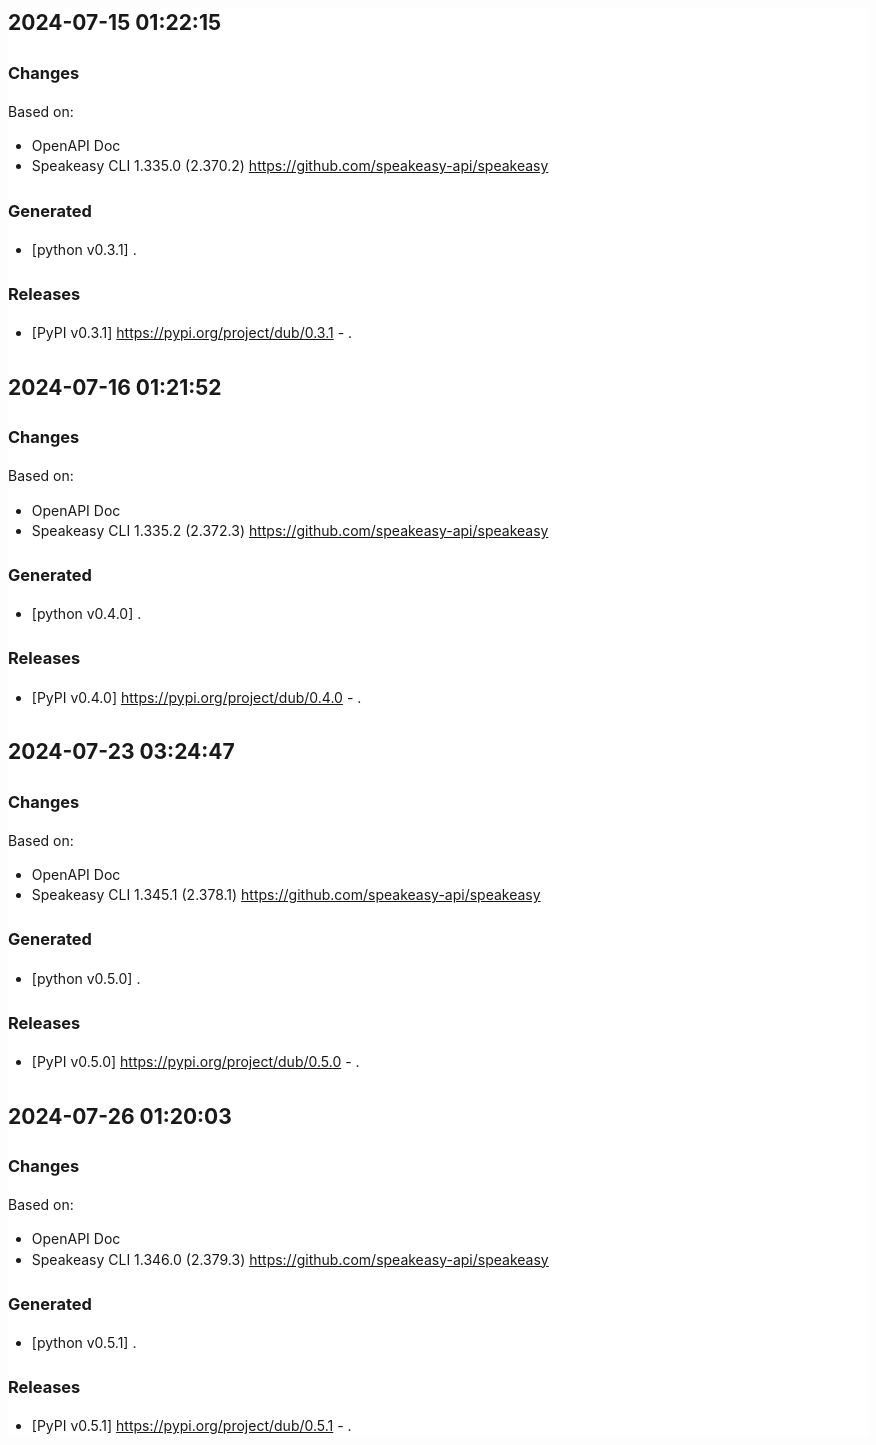 ## 2024-07-15 01:22:15
### Changes
Based on:
- OpenAPI Doc  
- Speakeasy CLI 1.335.0 (2.370.2) https://github.com/speakeasy-api/speakeasy
### Generated
- [python v0.3.1] .
### Releases
- [PyPI v0.3.1] https://pypi.org/project/dub/0.3.1 - .

## 2024-07-16 01:21:52
### Changes
Based on:
- OpenAPI Doc  
- Speakeasy CLI 1.335.2 (2.372.3) https://github.com/speakeasy-api/speakeasy
### Generated
- [python v0.4.0] .
### Releases
- [PyPI v0.4.0] https://pypi.org/project/dub/0.4.0 - .

## 2024-07-23 03:24:47
### Changes
Based on:
- OpenAPI Doc  
- Speakeasy CLI 1.345.1 (2.378.1) https://github.com/speakeasy-api/speakeasy
### Generated
- [python v0.5.0] .
### Releases
- [PyPI v0.5.0] https://pypi.org/project/dub/0.5.0 - .

## 2024-07-26 01:20:03
### Changes
Based on:
- OpenAPI Doc  
- Speakeasy CLI 1.346.0 (2.379.3) https://github.com/speakeasy-api/speakeasy
### Generated
- [python v0.5.1] .
### Releases
- [PyPI v0.5.1] https://pypi.org/project/dub/0.5.1 - .
